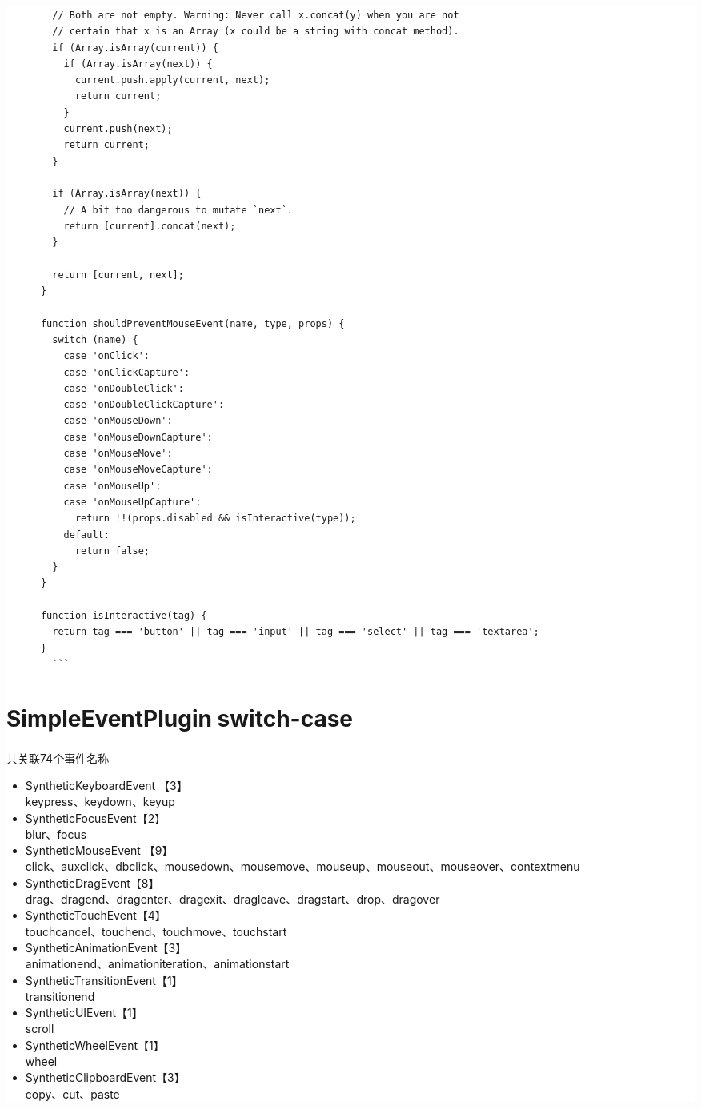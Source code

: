             // Both are not empty. Warning: Never call x.concat(y) when you are not
            // certain that x is an Array (x could be a string with concat method).
            if (Array.isArray(current)) {
              if (Array.isArray(next)) {
                current.push.apply(current, next);
                return current;
              }
              current.push(next);
              return current;
            }
          
            if (Array.isArray(next)) {
              // A bit too dangerous to mutate `next`.
              return [current].concat(next);
            }
          
            return [current, next];
          }
          
          function shouldPreventMouseEvent(name, type, props) {
            switch (name) {
              case 'onClick':
              case 'onClickCapture':
              case 'onDoubleClick':
              case 'onDoubleClickCapture':
              case 'onMouseDown':
              case 'onMouseDownCapture':
              case 'onMouseMove':
              case 'onMouseMoveCapture':
              case 'onMouseUp':
              case 'onMouseUpCapture':
                return !!(props.disabled && isInteractive(type));
              default:
                return false;
            }
          }
          
          function isInteractive(tag) {
            return tag === 'button' || tag === 'input' || tag === 'select' || tag === 'textarea';
          }
            ```


# SimpleEventPlugin switch-case
共关联74个事件名称
- SyntheticKeyboardEvent 【3】<br/>
keypress、keydown、keyup
- SyntheticFocusEvent【2】<br/>
blur、focus
- SyntheticMouseEvent 【9】<br/>
click、auxclick、dbclick、mousedown、mousemove、mouseup、mouseout、mouseover、contextmenu	
- SyntheticDragEvent【8】	<br/>
drag、dragend、dragenter、dragexit、dragleave、dragstart、drop、dragover
- SyntheticTouchEvent【4】<br/>
touchcancel、touchend、touchmove、touchstart
- SyntheticAnimationEvent【3】<br/>
animationend、animationiteration、animationstart
- SyntheticTransitionEvent【1】<br/>
transitionend
- SyntheticUIEvent【1】<br/>
scroll	
- SyntheticWheelEvent【1】<br/>
wheel
- SyntheticClipboardEvent【3】<br/>
copy、cut、paste